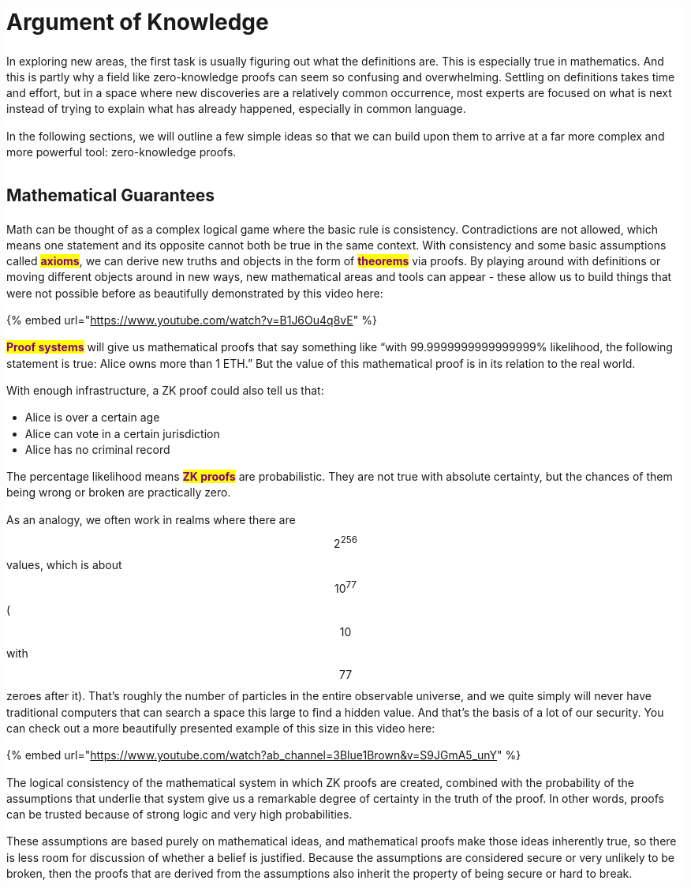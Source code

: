 # Argument of Knowledge

In exploring new areas, the first task is usually figuring out what the definitions are. This is especially true in mathematics. And this is partly why a field like zero-knowledge proofs can seem so confusing and overwhelming. Settling on definitions takes time and effort, but in a space where new discoveries are a relatively common occurrence, most experts are focused on what is next instead of trying to explain what has already happened, especially in common language.

In the following sections, we will outline a few simple ideas so that we can build upon them to arrive at a far more complex and more powerful tool: zero-knowledge proofs.

## Mathematical Guarantees

Math can be thought of as a complex logical game where the basic rule is consistency. Contradictions are not allowed, which means one statement and its opposite cannot both be true in the same context. With consistency and some basic assumptions called <mark style="color:purple;">**axioms**</mark>, we can derive new truths and objects in the form of <mark style="color:purple;">**theorems**</mark> via proofs. By playing around with definitions or moving different objects around in new ways, new mathematical areas and tools can appear - these allow us to build things that were not possible before as beautifully demonstrated by this video here:

{% embed url="https://www.youtube.com/watch?v=B1J6Ou4q8vE" %}

<mark style="color:purple;">**Proof systems**</mark> will give us mathematical proofs that say something like “with 99.9999999999999999% likelihood, the following statement is true: Alice owns more than 1 ETH.” But the value of this mathematical proof is in its relation to the real world.

With enough infrastructure, a ZK proof could also tell us that:

- Alice is over a certain age
- Alice can vote in a certain jurisdiction
- Alice has no criminal record

The percentage likelihood means <mark style="color:purple;">**ZK proofs**</mark> are probabilistic. They are not true with absolute certainty, but the chances of them being wrong or broken are practically zero.

As an analogy, we often work in realms where there are $$2^{256}$$ values, which is about $$10^{77}$$ ($$10$$ with $$77$$ zeroes after it). That’s roughly the number of particles in the entire observable universe, and we quite simply will never have traditional computers that can search a space this large to find a hidden value. And that’s the basis of a lot of our security. You can check out a more beautifully presented example of this size in this video here:

{% embed url="https://www.youtube.com/watch?ab_channel=3Blue1Brown&v=S9JGmA5_unY" %}

The logical consistency of the mathematical system in which ZK proofs are created, combined with the probability of the assumptions that underlie that system give us a remarkable degree of certainty in the truth of the proof. In other words, proofs can be trusted because of strong logic and very high probabilities.

These assumptions are based purely on mathematical ideas, and mathematical proofs make those ideas inherently true, so there is less room for discussion of whether a belief is justified. Because the assumptions are considered secure or very unlikely to be broken, then the proofs that are derived from the assumptions also inherit the property of being secure or hard to break.
